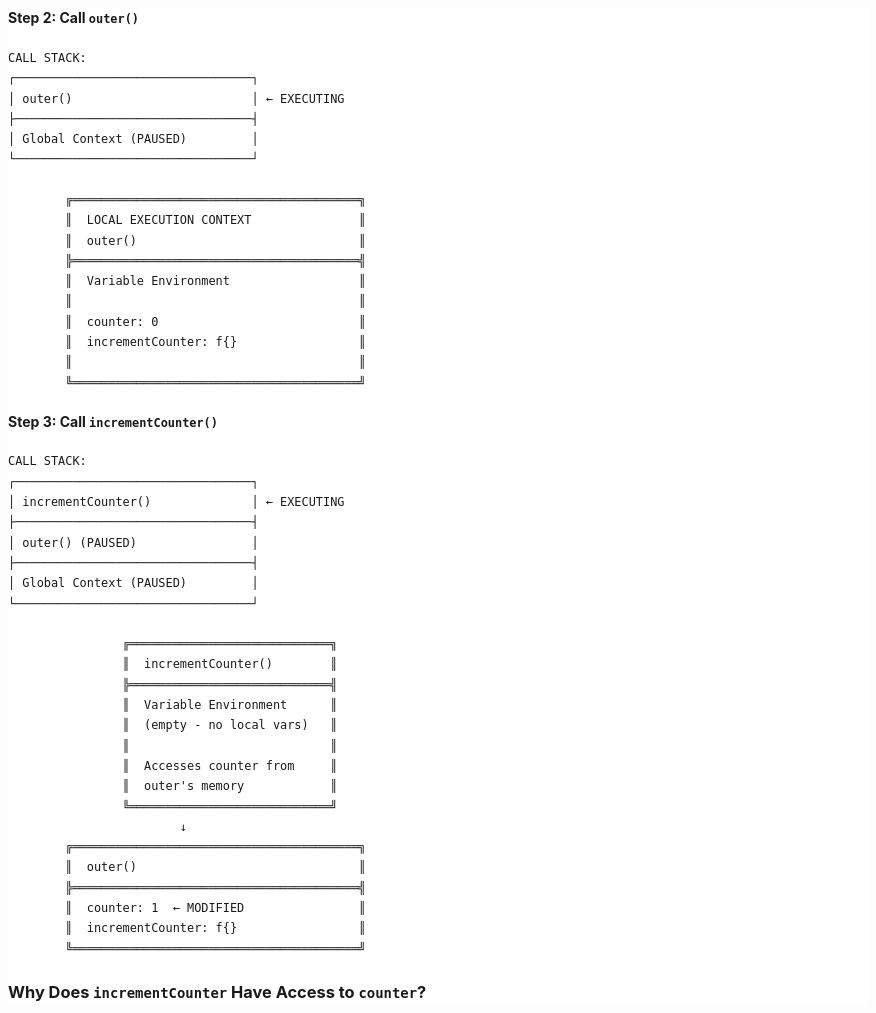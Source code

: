#### Step 2: Call `outer()`
```
CALL STACK:
┌─────────────────────────────────┐
│ outer()                         │ ← EXECUTING
├─────────────────────────────────┤
│ Global Context (PAUSED)         │
└─────────────────────────────────┘

        ╔════════════════════════════════════════╗
        ║  LOCAL EXECUTION CONTEXT               ║
        ║  outer()                               ║
        ╠════════════════════════════════════════╣
        ║  Variable Environment                  ║
        ║                                        ║
        ║  counter: 0                            ║
        ║  incrementCounter: f{}                 ║
        ║                                        ║
        ╚════════════════════════════════════════╝
```

#### Step 3: Call `incrementCounter()`
```
CALL STACK:
┌─────────────────────────────────┐
│ incrementCounter()              │ ← EXECUTING
├─────────────────────────────────┤
│ outer() (PAUSED)                │
├─────────────────────────────────┤
│ Global Context (PAUSED)         │
└─────────────────────────────────┘

                ╔════════════════════════════╗
                ║  incrementCounter()        ║
                ╠════════════════════════════╣
                ║  Variable Environment      ║
                ║  (empty - no local vars)   ║
                ║                            ║
                ║  Accesses counter from     ║
                ║  outer's memory            ║
                ╚════════════════════════════╝
                        ↓
        ╔════════════════════════════════════════╗
        ║  outer()                               ║
        ╠════════════════════════════════════════╣
        ║  counter: 1  ← MODIFIED                ║
        ║  incrementCounter: f{}                 ║
        ╚════════════════════════════════════════╝
```

### Why Does `incrementCounter` Have Access to `counter`?
